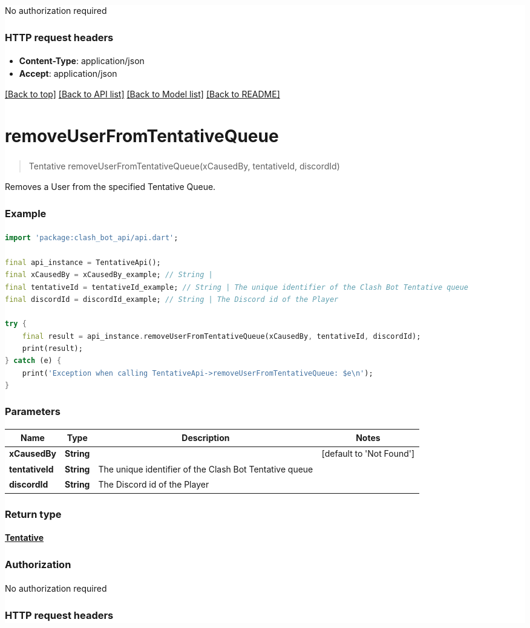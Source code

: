 No authorization required

### HTTP request headers

 - **Content-Type**: application/json
 - **Accept**: application/json

[[Back to top]](#) [[Back to API list]](../README.md#documentation-for-api-endpoints) [[Back to Model list]](../README.md#documentation-for-models) [[Back to README]](../README.md)

# **removeUserFromTentativeQueue**
> Tentative removeUserFromTentativeQueue(xCausedBy, tentativeId, discordId)



Removes a User from the specified Tentative Queue.

### Example
```dart
import 'package:clash_bot_api/api.dart';

final api_instance = TentativeApi();
final xCausedBy = xCausedBy_example; // String | 
final tentativeId = tentativeId_example; // String | The unique identifier of the Clash Bot Tentative queue
final discordId = discordId_example; // String | The Discord id of the Player

try {
    final result = api_instance.removeUserFromTentativeQueue(xCausedBy, tentativeId, discordId);
    print(result);
} catch (e) {
    print('Exception when calling TentativeApi->removeUserFromTentativeQueue: $e\n');
}
```

### Parameters

Name | Type | Description  | Notes
------------- | ------------- | ------------- | -------------
 **xCausedBy** | **String**|  | [default to 'Not Found']
 **tentativeId** | **String**| The unique identifier of the Clash Bot Tentative queue | 
 **discordId** | **String**| The Discord id of the Player | 

### Return type

[**Tentative**](Tentative.md)

### Authorization

No authorization required

### HTTP request headers
